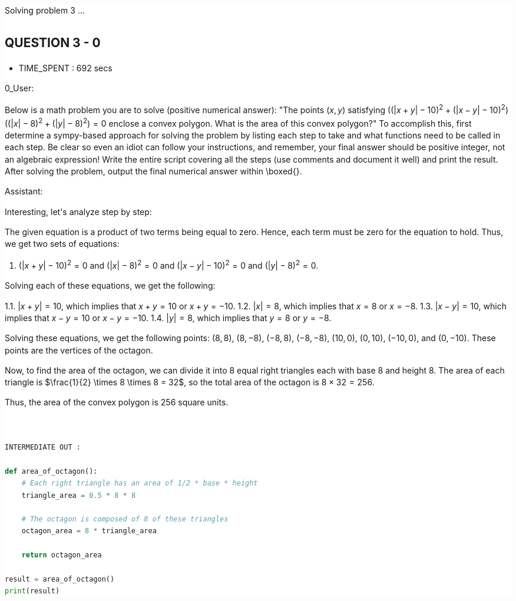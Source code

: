Solving problem 3 ...



## QUESTION 3 - 0 
- TIME_SPENT : 692 secs

0_User:

Below is a math problem you are to solve (positive numerical answer):
"The points $\left(x, y\right)$ satisfying $((\vert x + y \vert - 10)^2 + ( \vert x - y \vert - 10)^2)((\vert x \vert - 8)^2 + ( \vert y \vert - 8)^2) = 0$ enclose a convex polygon. What is the area of this convex polygon?"
To accomplish this, first determine a sympy-based approach for solving the problem by listing each step to take and what functions need to be called in each step. Be clear so even an idiot can follow your instructions, and remember, your final answer should be positive integer, not an algebraic expression!
Write the entire script covering all the steps (use comments and document it well) and print the result. After solving the problem, output the final numerical answer within \boxed{}.

Assistant: 

Interesting, let's analyze step by step:



The given equation is a product of two terms being equal to zero. Hence, each term must be zero for the equation to hold. Thus, we get two sets of equations:

1. $(\vert x + y \vert - 10)^2 = 0$ and $(\vert x \vert - 8)^2 = 0$ and $(\vert x - y \vert - 10)^2 = 0$ and $(\vert y \vert - 8)^2 = 0$.

Solving each of these equations, we get the following:

1.1. $\vert x + y \vert = 10$, which implies that $x + y = 10$ or $x + y = -10$.
1.2. $\vert x \vert = 8$, which implies that $x = 8$ or $x = -8$.
1.3. $\vert x - y \vert = 10$, which implies that $x - y = 10$ or $x - y = -10$.
1.4. $\vert y \vert = 8$, which implies that $y = 8$ or $y = -8$.

Solving these equations, we get the following points: $(8,8)$, $(8,-8)$, $(-8,8)$, $(-8,-8)$, $(10,0)$, $(0,10)$, $(-10,0)$, and $(0,-10)$. These points are the vertices of the octagon.

Now, to find the area of the octagon, we can divide it into 8 equal right triangles each with base 8 and height 8. The area of each triangle is $\frac{1}{2} \times 8 \times 8 = 32$, so the total area of the octagon is $8 \times 32 = 256$.

Thus, the area of the convex polygon is 256 square units.

```python


INTERMEDIATE OUT :

def area_of_octagon():
    # Each right triangle has an area of 1/2 * base * height
    triangle_area = 0.5 * 8 * 8

    # The octagon is composed of 8 of these triangles
    octagon_area = 8 * triangle_area

    return octagon_area

result = area_of_octagon()
print(result)
```
